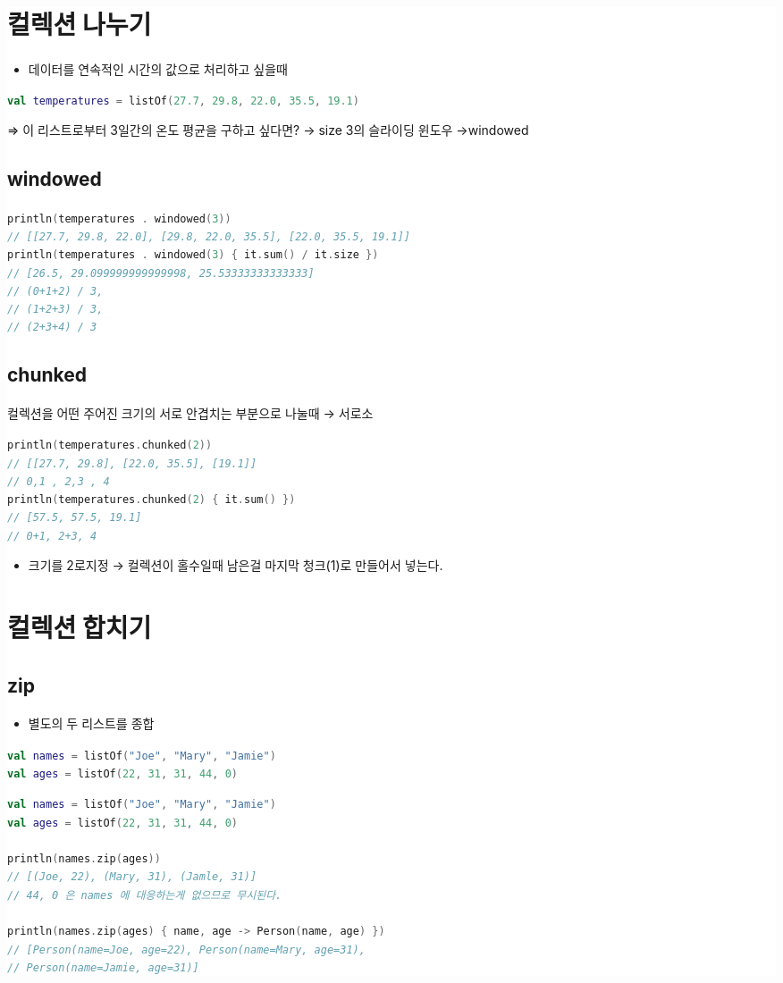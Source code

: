 # 컬렉션 나누기

- 데이터를 연속적인 시간의 값으로 처리하고 싶을때

```kotlin
val temperatures = listOf(27.7, 29.8, 22.0, 35.5, 19.1)
```

⇒ 이 리스트로부터 3일간의 온도 평균을 구하고 싶다면? → size 3의 슬라이딩 윈도우 →windowed

## windowed

```kotlin
println(temperatures . windowed(3))
// [[27.7, 29.8, 22.0], [29.8, 22.0, 35.5], [22.0, 35.5, 19.1]]
println(temperatures . windowed(3) { it.sum() / it.size })
// [26.5, 29.099999999999998, 25.53333333333333]
// (0+1+2) / 3, 
// (1+2+3) / 3, 
// (2+3+4) / 3 
```

## chunked

컬렉션을 어떤 주어진 크기의 서로 안겹치는 부분으로 나눌때 → 서로소

```kotlin
println(temperatures.chunked(2))
// [[27.7, 29.8], [22.0, 35.5], [19.1]]
// 0,1 , 2,3 , 4
println(temperatures.chunked(2) { it.sum() })
// [57.5, 57.5, 19.1]
// 0+1, 2+3, 4
```

- 크기를 2로지정 → 컬렉션이 홀수일때 남은걸 마지막 청크(1)로 만들어서 넣는다.

# 컬렉션 합치기

## zip

- 별도의 두 리스트를 종합

```kotlin
val names = listOf("Joe", "Mary", "Jamie")
val ages = listOf(22, 31, 31, 44, 0)
```

```kotlin
val names = listOf("Joe", "Mary", "Jamie")
val ages = listOf(22, 31, 31, 44, 0)

println(names.zip(ages)) 
// [(Joe, 22), (Mary, 31), (Jamle, 31)] 
// 44, 0 은 names 에 대응하는게 없으므로 무시된다.

println(names.zip(ages) { name, age -> Person(name, age) })
// [Person(name=Joe, age=22), Person(name=Mary, age=31),
// Person(name=Jamie, age=31)]
```

